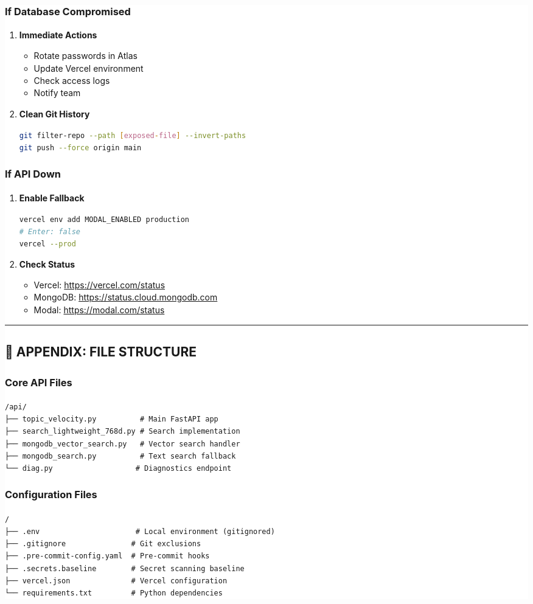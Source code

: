 ### If Database Compromised

1. **Immediate Actions**
   - Rotate passwords in Atlas
   - Update Vercel environment
   - Check access logs
   - Notify team

2. **Clean Git History**
   ```bash
   git filter-repo --path [exposed-file] --invert-paths
   git push --force origin main
   ```

### If API Down

1. **Enable Fallback**
   ```bash
   vercel env add MODAL_ENABLED production
   # Enter: false
   vercel --prod
   ```

2. **Check Status**
   - Vercel: https://vercel.com/status
   - MongoDB: https://status.cloud.mongodb.com
   - Modal: https://modal.com/status

---

## 📁 APPENDIX: FILE STRUCTURE

### Core API Files
```
/api/
├── topic_velocity.py          # Main FastAPI app
├── search_lightweight_768d.py # Search implementation
├── mongodb_vector_search.py   # Vector search handler
├── mongodb_search.py          # Text search fallback
└── diag.py                   # Diagnostics endpoint
```

### Configuration Files
```
/
├── .env                      # Local environment (gitignored)
├── .gitignore               # Git exclusions
├── .pre-commit-config.yaml  # Pre-commit hooks
├── .secrets.baseline        # Secret scanning baseline
├── vercel.json              # Vercel configuration
└── requirements.txt         # Python dependencies
```
